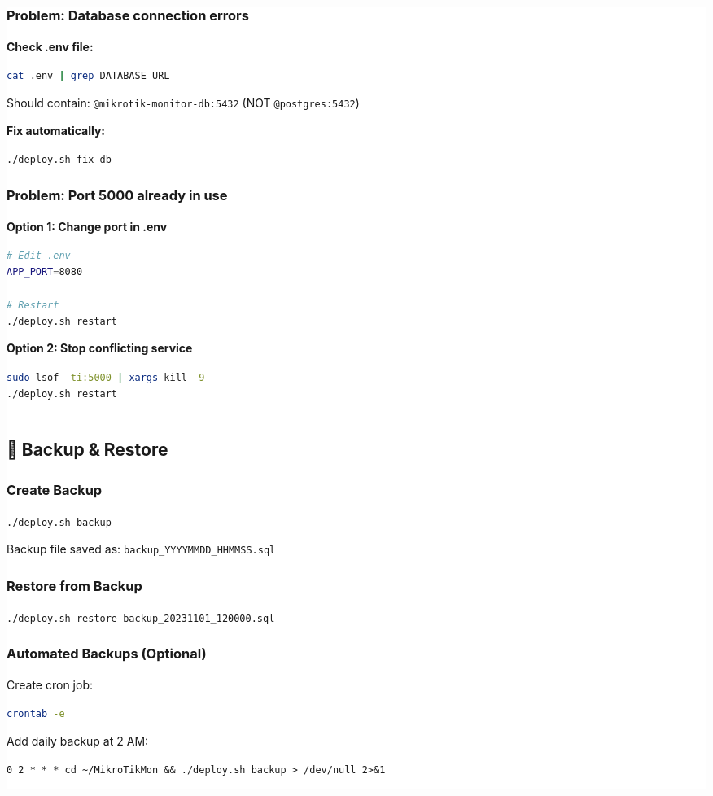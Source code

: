 ### Problem: Database connection errors

**Check .env file:**
```bash
cat .env | grep DATABASE_URL
```

Should contain: `@mikrotik-monitor-db:5432` (NOT `@postgres:5432`)

**Fix automatically:**
```bash
./deploy.sh fix-db
```

### Problem: Port 5000 already in use

**Option 1: Change port in .env**
```bash
# Edit .env
APP_PORT=8080

# Restart
./deploy.sh restart
```

**Option 2: Stop conflicting service**
```bash
sudo lsof -ti:5000 | xargs kill -9
./deploy.sh restart
```

---

## 💾 Backup & Restore

### Create Backup
```bash
./deploy.sh backup
```

Backup file saved as: `backup_YYYYMMDD_HHMMSS.sql`

### Restore from Backup
```bash
./deploy.sh restore backup_20231101_120000.sql
```

### Automated Backups (Optional)

Create cron job:
```bash
crontab -e
```

Add daily backup at 2 AM:
```
0 2 * * * cd ~/MikroTikMon && ./deploy.sh backup > /dev/null 2>&1
```

---